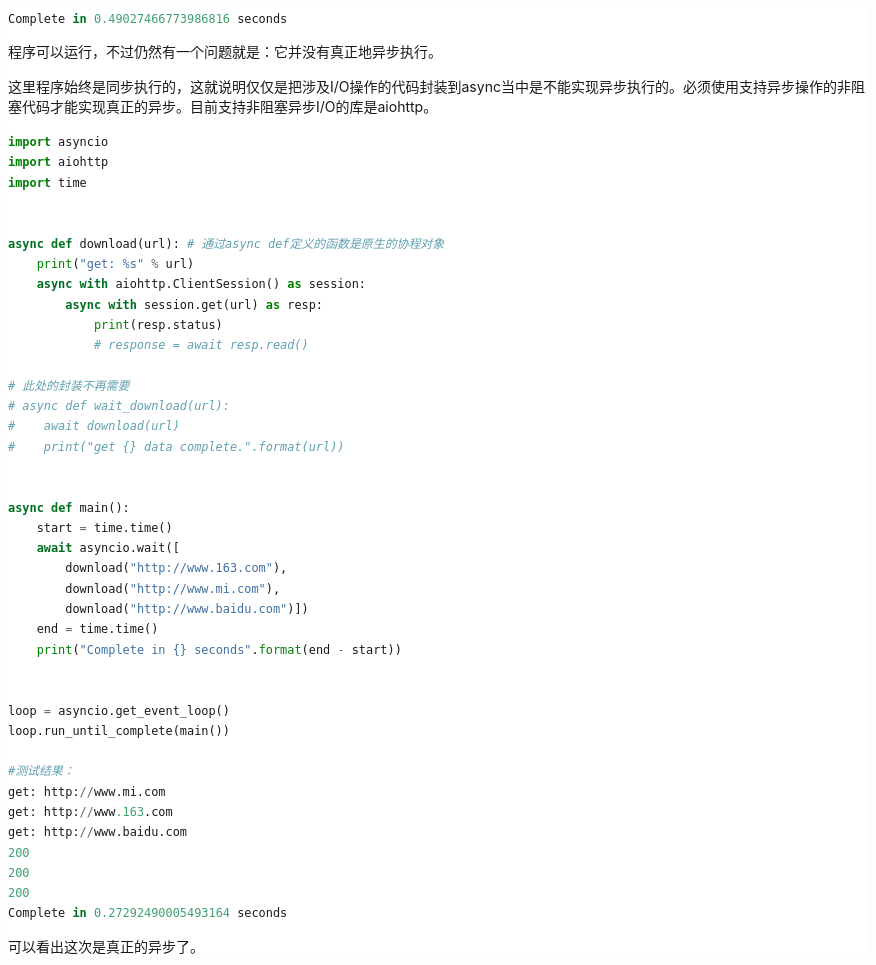 ```python
Complete in 0.49027466773986816 seconds
```

程序可以运行，不过仍然有一个问题就是：它并没有真正地异步执行。

这里程序始终是同步执行的，这就说明仅仅是把涉及I/O操作的代码封装到async当中是不能实现异步执行的。必须使用支持异步操作的非阻塞代码才能实现真正的异步。目前支持非阻塞异步I/O的库是aiohttp。

```python
import asyncio
import aiohttp
import time


async def download(url): # 通过async def定义的函数是原生的协程对象
    print("get: %s" % url)
    async with aiohttp.ClientSession() as session:
        async with session.get(url) as resp:
            print(resp.status)
            # response = await resp.read()

# 此处的封装不再需要
# async def wait_download(url):
#    await download(url) 
#    print("get {} data complete.".format(url))


async def main():
    start = time.time()
    await asyncio.wait([
        download("http://www.163.com"),
        download("http://www.mi.com"),
        download("http://www.baidu.com")])
    end = time.time()
    print("Complete in {} seconds".format(end - start))


loop = asyncio.get_event_loop()
loop.run_until_complete(main())

#测试结果：
get: http://www.mi.com
get: http://www.163.com
get: http://www.baidu.com
200
200
200
Complete in 0.27292490005493164 seconds
```

可以看出这次是真正的异步了。






